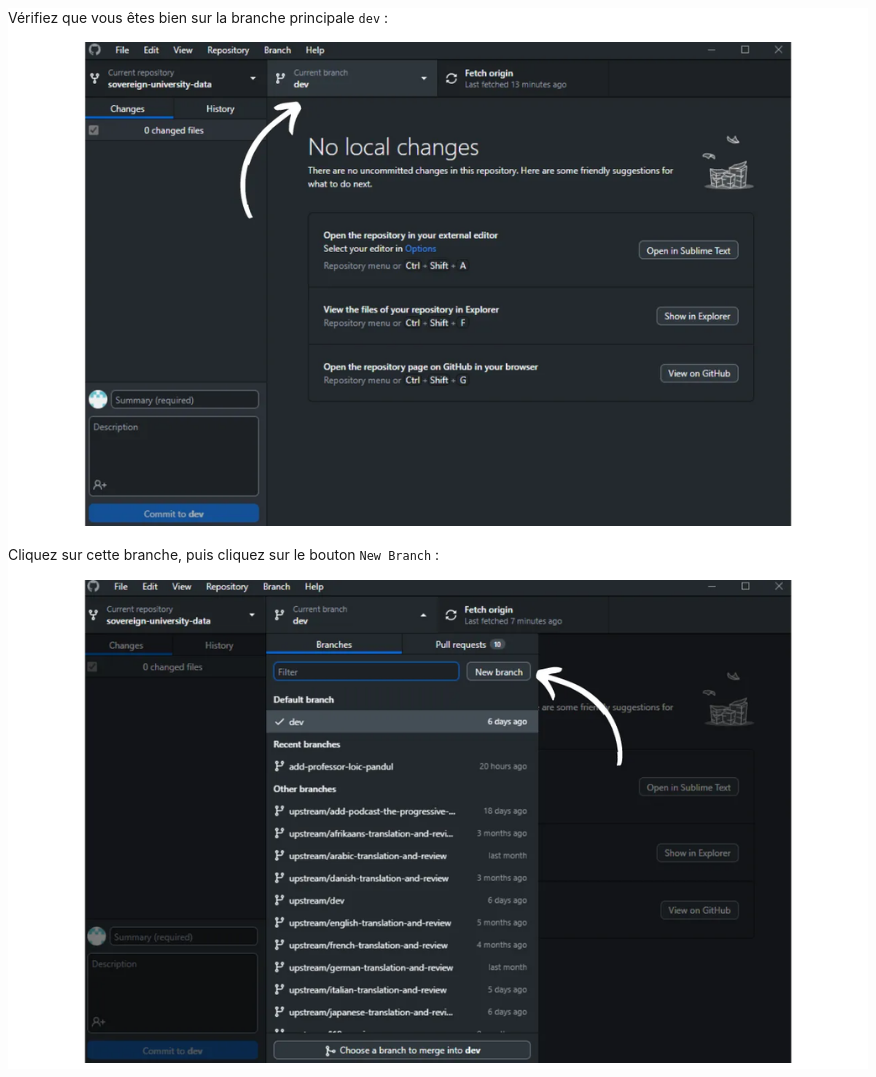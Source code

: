 Vérifiez que vous êtes bien sur la branche principale `dev` :

![TUTO](assets/fr/07.webp)

Cliquez sur cette branche, puis cliquez sur le bouton `New Branch` :

![TUTO](assets/fr/08.webp)
